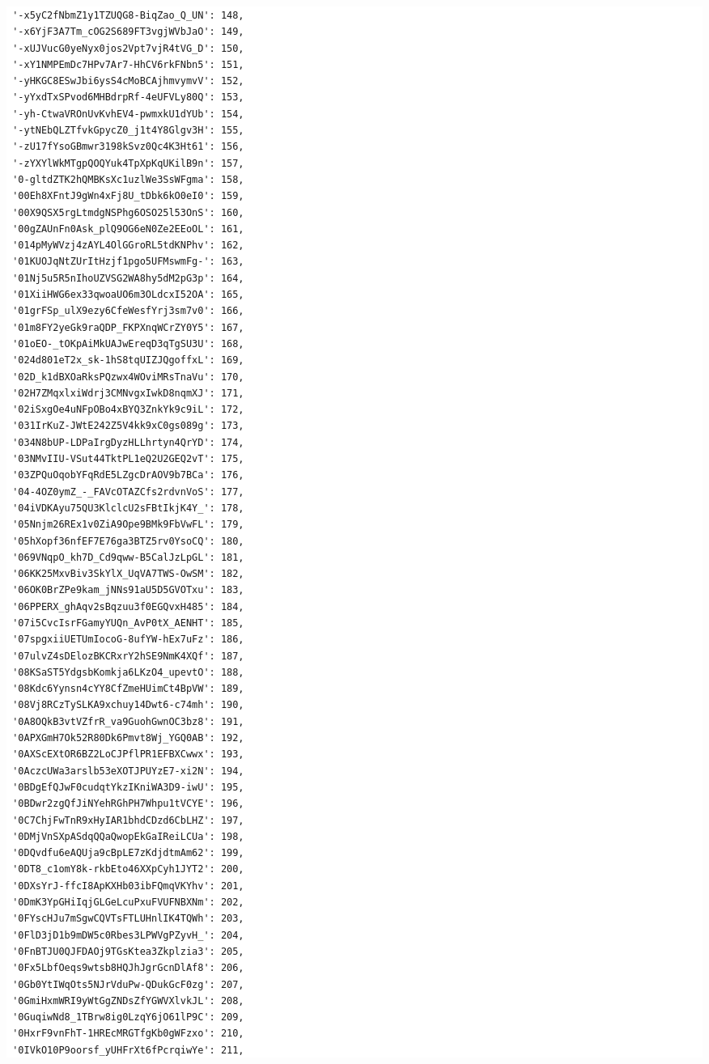      '-x5yC2fNbmZ1y1TZUQG8-BiqZao_Q_UN': 148,
     '-x6YjF3A7Tm_cOG2S689FT3vgjWVbJaO': 149,
     '-xUJVucG0yeNyx0jos2Vpt7vjR4tVG_D': 150,
     '-xY1NMPEmDc7HPv7Ar7-HhCV6rkFNbn5': 151,
     '-yHKGC8ESwJbi6ysS4cMoBCAjhmvymvV': 152,
     '-yYxdTxSPvod6MHBdrpRf-4eUFVLy80Q': 153,
     '-yh-CtwaVROnUvKvhEV4-pwmxkU1dYUb': 154,
     '-ytNEbQLZTfvkGpycZ0_j1t4Y8Glgv3H': 155,
     '-zU17fYsoGBmwr3198kSvz0Qc4K3Ht61': 156,
     '-zYXYlWkMTgpQOQYuk4TpXpKqUKilB9n': 157,
     '0-gltdZTK2hQMBKsXc1uzlWe3SsWFgma': 158,
     '00Eh8XFntJ9gWn4xFj8U_tDbk6kO0eI0': 159,
     '00X9QSX5rgLtmdgNSPhg6OSO25l53OnS': 160,
     '00gZAUnFn0Ask_plQ9OG6eN0Ze2EEoOL': 161,
     '014pMyWVzj4zAYL4OlGGroRL5tdKNPhv': 162,
     '01KUOJqNtZUrItHzjf1pgo5UFMswmFg-': 163,
     '01Nj5u5R5nIhoUZVSG2WA8hy5dM2pG3p': 164,
     '01XiiHWG6ex33qwoaUO6m3OLdcxI52OA': 165,
     '01grFSp_ulX9ezy6CfeWesfYrj3sm7v0': 166,
     '01m8FY2yeGk9raQDP_FKPXnqWCrZY0Y5': 167,
     '01oEO-_tOKpAiMkUAJwEreqD3qTgSU3U': 168,
     '024d801eT2x_sk-1hS8tqUIZJQgoffxL': 169,
     '02D_k1dBXOaRksPQzwx4WOviMRsTnaVu': 170,
     '02H7ZMqxlxiWdrj3CMNvgxIwkD8nqmXJ': 171,
     '02iSxgOe4uNFpOBo4xBYQ3ZnkYk9c9iL': 172,
     '031IrKuZ-JWtE242Z5V4kk9xC0gs089g': 173,
     '034N8bUP-LDPaIrgDyzHLLhrtyn4QrYD': 174,
     '03NMvIIU-VSut44TktPL1eQ2U2GEQ2vT': 175,
     '03ZPQuOqobYFqRdE5LZgcDrAOV9b7BCa': 176,
     '04-4OZ0ymZ_-_FAVcOTAZCfs2rdvnVoS': 177,
     '04iVDKAyu75QU3KlclcU2sFBtIkjK4Y_': 178,
     '05Nnjm26REx1v0ZiA9Ope9BMk9FbVwFL': 179,
     '05hXopf36nfEF7E76ga3BTZ5rv0YsoCQ': 180,
     '069VNqpO_kh7D_Cd9qww-B5CalJzLpGL': 181,
     '06KK25MxvBiv3SkYlX_UqVA7TWS-OwSM': 182,
     '06OK0BrZPe9kam_jNNs91aU5D5GVOTxu': 183,
     '06PPERX_ghAqv2sBqzuu3f0EGQvxH485': 184,
     '07i5CvcIsrFGamyYUQn_AvP0tX_AENHT': 185,
     '07spgxiiUETUmIocoG-8ufYW-hEx7uFz': 186,
     '07ulvZ4sDElozBKCRxrY2hSE9NmK4XQf': 187,
     '08KSaST5YdgsbKomkja6LKzO4_upevtO': 188,
     '08Kdc6Yynsn4cYY8CfZmeHUimCt4BpVW': 189,
     '08Vj8RCzTySLKA9xchuy14Dwt6-c74mh': 190,
     '0A8OQkB3vtVZfrR_va9GuohGwnOC3bz8': 191,
     '0APXGmH7Ok52R80Dk6Pmvt8Wj_YGQ0AB': 192,
     '0AXScEXtOR6BZ2LoCJPflPR1EFBXCwwx': 193,
     '0AczcUWa3arslb53eXOTJPUYzE7-xi2N': 194,
     '0BDgEfQJwF0cudqtYkzIKniWA3D9-iwU': 195,
     '0BDwr2zgQfJiNYehRGhPH7Whpu1tVCYE': 196,
     '0C7ChjFwTnR9xHyIAR1bhdCDzd6CbLHZ': 197,
     '0DMjVnSXpASdqQQaQwopEkGaIReiLCUa': 198,
     '0DQvdfu6eAQUja9cBpLE7zKdjdtmAm62': 199,
     '0DT8_c1omY8k-rkbEto46XXpCyh1JYT2': 200,
     '0DXsYrJ-ffcI8ApKXHb03ibFQmqVKYhv': 201,
     '0DmK3YpGHiIqjGLGeLcuPxuFVUFNBXNm': 202,
     '0FYscHJu7mSgwCQVTsFTLUHnlIK4TQWh': 203,
     '0FlD3jD1b9mDW5c0Rbes3LPWVgPZyvH_': 204,
     '0FnBTJU0QJFDAOj9TGsKtea3Zkplzia3': 205,
     '0Fx5LbfOeqs9wtsb8HQJhJgrGcnDlAf8': 206,
     '0Gb0YtIWqOts5NJrVduPw-QDukGcF0zg': 207,
     '0GmiHxmWRI9yWtGgZNDsZfYGWVXlvkJL': 208,
     '0GuqiwNd8_1TBrw8ig0LzqY6jO61lP9C': 209,
     '0HxrF9vnFhT-1HREcMRGTfgKb0gWFzxo': 210,
     '0IVkO10P9oorsf_yUHFrXt6fPcrqiwYe': 211,